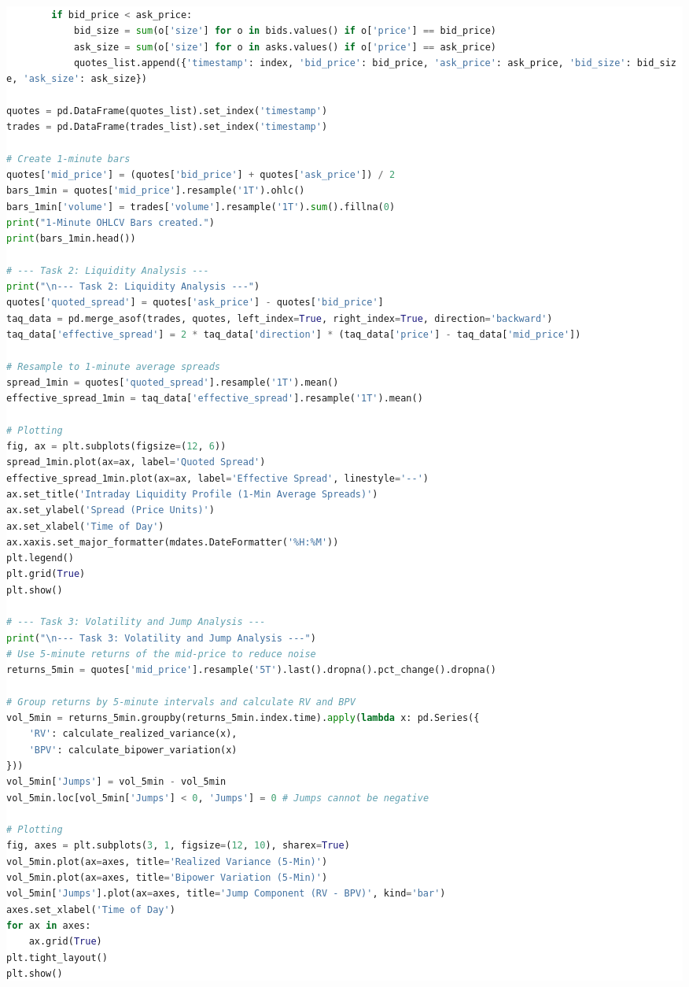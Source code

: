 ```Python
        if bid_price < ask_price:
            bid_size = sum(o['size'] for o in bids.values() if o['price'] == bid_price)
            ask_size = sum(o['size'] for o in asks.values() if o['price'] == ask_price)
            quotes_list.append({'timestamp': index, 'bid_price': bid_price, 'ask_price': ask_price, 'bid_size': bid_size, 'ask_size': ask_size})

quotes = pd.DataFrame(quotes_list).set_index('timestamp')
trades = pd.DataFrame(trades_list).set_index('timestamp')

# Create 1-minute bars
quotes['mid_price'] = (quotes['bid_price'] + quotes['ask_price']) / 2
bars_1min = quotes['mid_price'].resample('1T').ohlc()
bars_1min['volume'] = trades['volume'].resample('1T').sum().fillna(0)
print("1-Minute OHLCV Bars created.")
print(bars_1min.head())

# --- Task 2: Liquidity Analysis ---
print("\n--- Task 2: Liquidity Analysis ---")
quotes['quoted_spread'] = quotes['ask_price'] - quotes['bid_price']
taq_data = pd.merge_asof(trades, quotes, left_index=True, right_index=True, direction='backward')
taq_data['effective_spread'] = 2 * taq_data['direction'] * (taq_data['price'] - taq_data['mid_price'])

# Resample to 1-minute average spreads
spread_1min = quotes['quoted_spread'].resample('1T').mean()
effective_spread_1min = taq_data['effective_spread'].resample('1T').mean()

# Plotting
fig, ax = plt.subplots(figsize=(12, 6))
spread_1min.plot(ax=ax, label='Quoted Spread')
effective_spread_1min.plot(ax=ax, label='Effective Spread', linestyle='--')
ax.set_title('Intraday Liquidity Profile (1-Min Average Spreads)')
ax.set_ylabel('Spread (Price Units)')
ax.set_xlabel('Time of Day')
ax.xaxis.set_major_formatter(mdates.DateFormatter('%H:%M'))
plt.legend()
plt.grid(True)
plt.show()

# --- Task 3: Volatility and Jump Analysis ---
print("\n--- Task 3: Volatility and Jump Analysis ---")
# Use 5-minute returns of the mid-price to reduce noise
returns_5min = quotes['mid_price'].resample('5T').last().dropna().pct_change().dropna()

# Group returns by 5-minute intervals and calculate RV and BPV
vol_5min = returns_5min.groupby(returns_5min.index.time).apply(lambda x: pd.Series({
    'RV': calculate_realized_variance(x),
    'BPV': calculate_bipower_variation(x)
}))
vol_5min['Jumps'] = vol_5min - vol_5min
vol_5min.loc[vol_5min['Jumps'] < 0, 'Jumps'] = 0 # Jumps cannot be negative

# Plotting
fig, axes = plt.subplots(3, 1, figsize=(12, 10), sharex=True)
vol_5min.plot(ax=axes, title='Realized Variance (5-Min)')
vol_5min.plot(ax=axes, title='Bipower Variation (5-Min)')
vol_5min['Jumps'].plot(ax=axes, title='Jump Component (RV - BPV)', kind='bar')
axes.set_xlabel('Time of Day')
for ax in axes:
    ax.grid(True)
plt.tight_layout()
plt.show()

```